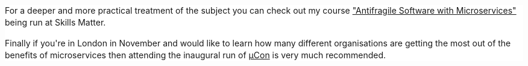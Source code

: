 For a deeper and more practical treatment of the subject you can check out my course ["Antifragile Software with Microservices"](https://skillsmatter.com/courses/498-antifragility) being run at Skills Matter.

Finally if you're in London in November and would like to learn how many different organisations are getting the most out of the benefits of microservices then attending the inaugural run of [µCon](https://skillsmatter.com/conferences/6312-mucon) is very much recommended.